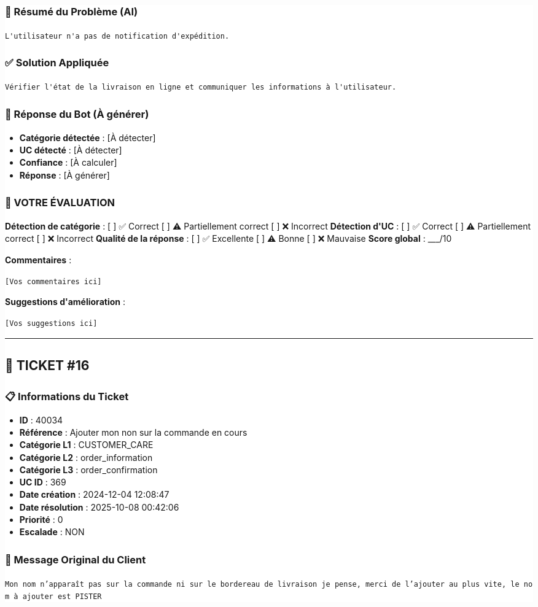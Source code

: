 ### 📝 Résumé du Problème (AI)
```
L'utilisateur n'a pas de notification d'expédition.
```

### ✅ Solution Appliquée
```
Vérifier l'état de la livraison en ligne et communiquer les informations à l'utilisateur.
```

### 🤖 Réponse du Bot (À générer)
- **Catégorie détectée** : [À détecter]
- **UC détecté** : [À détecter]
- **Confiance** : [À calculer]
- **Réponse** : [À générer]

### 📝 VOTRE ÉVALUATION
**Détection de catégorie** : [ ] ✅ Correct [ ] ⚠️ Partiellement correct [ ] ❌ Incorrect
**Détection d'UC** : [ ] ✅ Correct [ ] ⚠️ Partiellement correct [ ] ❌ Incorrect
**Qualité de la réponse** : [ ] ✅ Excellente [ ] ⚠️ Bonne [ ] ❌ Mauvaise
**Score global** : ___/10

**Commentaires** :
```
[Vos commentaires ici]
```

**Suggestions d'amélioration** :
```
[Vos suggestions ici]
```

---

## 🎫 TICKET #16

### 📋 Informations du Ticket
- **ID** : 40034
- **Référence** : Ajouter mon non sur la commande en cours 
- **Catégorie L1** : CUSTOMER_CARE
- **Catégorie L2** : order_information
- **Catégorie L3** : order_confirmation
- **UC ID** : 369
- **Date création** : 2024-12-04 12:08:47
- **Date résolution** : 2025-10-08 00:42:06
- **Priorité** : 0
- **Escalade** : NON

### 💬 Message Original du Client
```
Mon nom n’apparaît pas sur la commande ni sur le bordereau de livraison je pense, merci de l’ajouter au plus vite, le nom à ajouter est PISTER 

```
